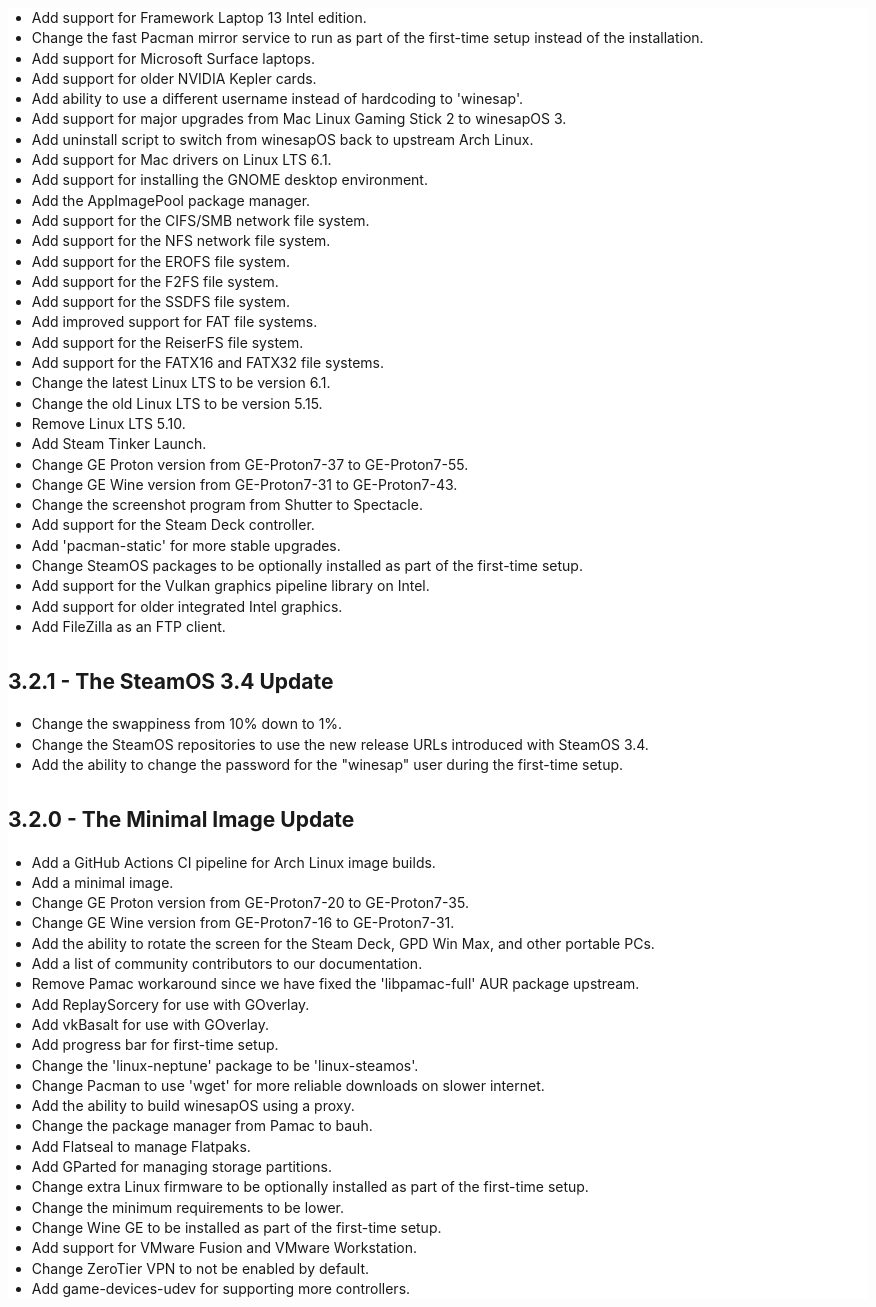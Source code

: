 - Add support for Framework Laptop 13 Intel edition.
- Change the fast Pacman mirror service to run as part of the first-time setup instead of the installation.
- Add support for Microsoft Surface laptops.
- Add support for older NVIDIA Kepler cards.
- Add ability to use a different username instead of hardcoding to 'winesap'.
- Add support for major upgrades from Mac Linux Gaming Stick 2 to winesapOS 3.
- Add uninstall script to switch from winesapOS back to upstream Arch Linux.
- Add support for Mac drivers on Linux LTS 6.1.
- Add support for installing the GNOME desktop environment.
- Add the AppImagePool package manager.
- Add support for the CIFS/SMB network file system.
- Add support for the NFS network file system.
- Add support for the EROFS file system.
- Add support for the F2FS file system.
- Add support for the SSDFS file system.
- Add improved support for FAT file systems.
- Add support for the ReiserFS file system.
- Add support for the FATX16 and FATX32 file systems.
- Change the latest Linux LTS to be version 6.1.
- Change the old Linux LTS to be version 5.15.
- Remove Linux LTS 5.10.
- Add Steam Tinker Launch.
- Change GE Proton version from GE-Proton7-37 to GE-Proton7-55.
- Change GE Wine version from GE-Proton7-31 to GE-Proton7-43.
- Change the screenshot program from Shutter to Spectacle.
- Add support for the Steam Deck controller.
- Add 'pacman-static' for more stable upgrades.
- Change SteamOS packages to be optionally installed as part of the first-time setup.
- Add support for the Vulkan graphics pipeline library on Intel.
- Add support for older integrated Intel graphics.
- Add FileZilla as an FTP client.

## 3.2.1 - The SteamOS 3.4 Update

- Change the swappiness from 10% down to 1%.
- Change the SteamOS repositories to use the new release URLs introduced with SteamOS 3.4.
- Add the ability to change the password for the "winesap" user during the first-time setup.

## 3.2.0 - The Minimal Image Update

- Add a GitHub Actions CI pipeline for Arch Linux image builds.
- Add a minimal image.
- Change GE Proton version from GE-Proton7-20 to GE-Proton7-35.
- Change GE Wine version from GE-Proton7-16 to GE-Proton7-31.
- Add the ability to rotate the screen for the Steam Deck, GPD Win Max, and other portable PCs.
- Add a list of community contributors to our documentation.
- Remove Pamac workaround since we have fixed the 'libpamac-full' AUR package upstream.
- Add ReplaySorcery for use with GOverlay.
- Add vkBasalt for use with GOverlay.
- Add progress bar for first-time setup.
- Change the 'linux-neptune' package to be 'linux-steamos'.
- Change Pacman to use 'wget' for more reliable downloads on slower internet.
- Add the ability to build winesapOS using a proxy.
- Change the package manager from Pamac to bauh.
- Add Flatseal to manage Flatpaks.
- Add GParted for managing storage partitions.
- Change extra Linux firmware to be optionally installed as part of the first-time setup.
- Change the minimum requirements to be lower.
- Change Wine GE to be installed as part of the first-time setup.
- Add support for VMware Fusion and VMware Workstation.
- Change ZeroTier VPN to not be enabled by default.
- Add game-devices-udev for supporting more controllers.